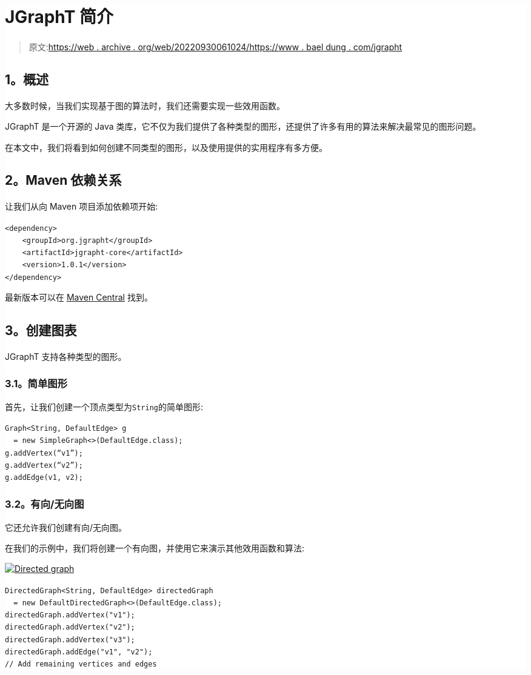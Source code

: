 # JGraphT 简介

> 原文:[https://web . archive . org/web/20220930061024/https://www . bael dung . com/jgrapht](https://web.archive.org/web/20220930061024/https://www.baeldung.com/jgrapht)

## **1。概述**

大多数时候，当我们实现基于图的算法时，我们还需要实现一些效用函数。

JGraphT 是一个开源的 Java 类库，它不仅为我们提供了各种类型的图形，还提供了许多有用的算法来解决最常见的图形问题。

在本文中，我们将看到如何创建不同类型的图形，以及使用提供的实用程序有多方便。

## **2。Maven 依赖关系**

让我们从向 Maven 项目添加依赖项开始:

```
<dependency>
    <groupId>org.jgrapht</groupId>
    <artifactId>jgrapht-core</artifactId>
    <version>1.0.1</version>
</dependency>
```

最新版本可以在 [Maven Central](https://web.archive.org/web/20221208143830/https://search.maven.org/classic/#search%7Cga%7C1%7Cg%3A%22org.jgrapht%22) 找到。

## **3。创建图表**

JGraphT 支持各种类型的图形。

### **3.1。简单图形**

首先，让我们创建一个顶点类型为`String`的简单图形:

```
Graph<String, DefaultEdge> g 
  = new SimpleGraph<>(DefaultEdge.class);
g.addVertex(“v1”);
g.addVertex(“v2”);
g.addEdge(v1, v2);
```

### **3.2。有向/无向图**

它还允许我们创建有向/无向图。

在我们的示例中，我们将创建一个有向图，并使用它来演示其他效用函数和算法:

[![Directed graph](../Images/8f37237e182234e1be1b97e6ff638892.png)](/web/20221208143830/https://www.baeldung.com/wp-content/uploads/2017/10/Directed_graph-300x232.png)

```
DirectedGraph<String, DefaultEdge> directedGraph 
  = new DefaultDirectedGraph<>(DefaultEdge.class);
directedGraph.addVertex("v1");
directedGraph.addVertex("v2");
directedGraph.addVertex("v3");
directedGraph.addEdge("v1", "v2");
// Add remaining vertices and edges
```
